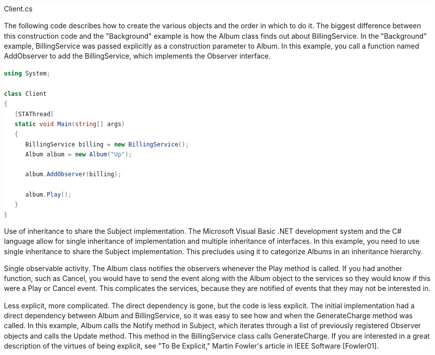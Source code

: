 Client.cs 


The following code describes how to create the various objects and the order in which to do it. The biggest 
difference between this construction code and the "Background" example is how the Album class finds out about 
BillingService. In the "Background" example, BillingService was passed explicitly as a construction parameter 
to Album. In this example, you call a function named AddObserver to add the BillingService, which implements the 
Observer interface.
 
```cs
using System;

class Client
{
   [STAThread]
   static void Main(string[] args)
   {
      BillingService billing = new BillingService();
      Album album = new Album("Up");

      album.AddObserver(billing);

      album.Play();
   }
}
```
 
Use of inheritance to share the Subject implementation. The Microsoft Visual Basic .NET development system and the
 C# language allow for single inheritance of implementation and multiple inheritance of interfaces. In this example,
 you need to use single inheritance to share the Subject implementation. This precludes using it to categorize Albums
 in an inheritance hierarchy. 

Single observable activity. The Album class notifies the observers whenever the Play method is called. If you had
 another function, such as Cancel, you would have to send the event along with the Album object to the services so
 they would know if this were a Play or Cancel event. This complicates the services, because they are notified of 
events that they may not be interested in. 

Less explicit, more complicated. The direct dependency is gone, but the code is less explicit. The initial implementation
 had a direct dependency between Album and BillingService, so it was easy to see how and when the GenerateCharge method
 was called. In this example, Album calls the Notify method in Subject, which iterates through a list of previously 
registered Observer objects and calls the Update method. This method in the BillingService class calls GenerateCharge.
 If you are interested in a great description of the virtues of being explicit, see "To Be Explicit," Martin Fowler's
 article in IEEE Software [Fowler01].
